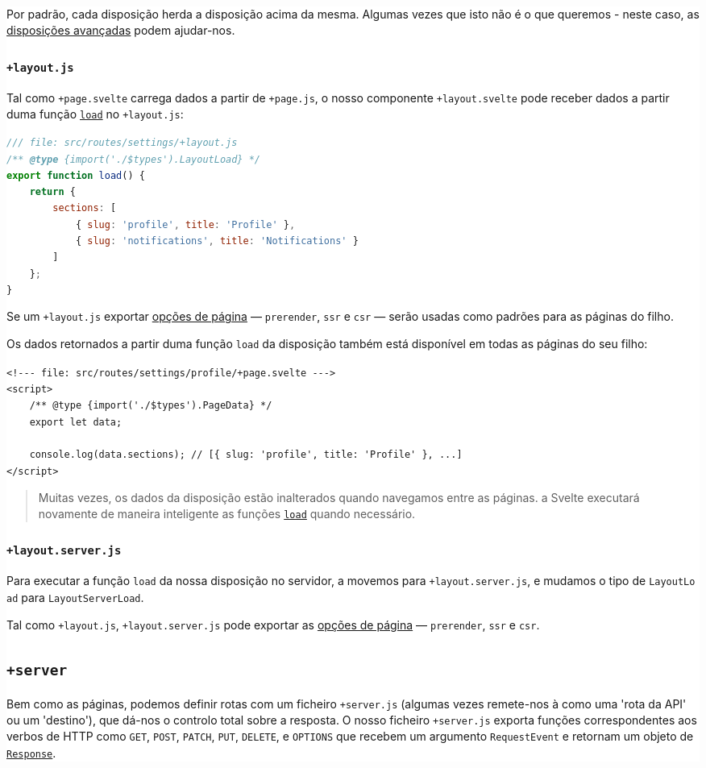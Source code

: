 Por padrão, cada disposição herda a disposição acima da mesma. Algumas vezes que isto não é o que queremos - neste caso, as [disposições avançadas](advanced-routing#advanced-layouts) podem ajudar-nos.

### `+layout.js`

Tal como `+page.svelte` carrega dados a partir de `+page.js`, o nosso componente `+layout.svelte` pode receber dados a partir duma função [`load`](load) no `+layout.js`:

```js
/// file: src/routes/settings/+layout.js
/** @type {import('./$types').LayoutLoad} */
export function load() {
	return {
		sections: [
			{ slug: 'profile', title: 'Profile' },
			{ slug: 'notifications', title: 'Notifications' }
		]
	};
}
```

Se um `+layout.js` exportar [opções de página](page-options) — `prerender`, `ssr` e `csr` — serão usadas como padrões para as páginas do filho.

Os dados retornados a partir duma função `load` da disposição também está disponível em todas as páginas do seu filho:

```svelte
<!--- file: src/routes/settings/profile/+page.svelte --->
<script>
	/** @type {import('./$types').PageData} */
	export let data;

	console.log(data.sections); // [{ slug: 'profile', title: 'Profile' }, ...]
</script>
```

> Muitas vezes, os dados da disposição estão inalterados quando navegamos entre as páginas. a Svelte executará novamente de maneira inteligente as funções [`load`](load) quando necessário.

### `+layout.server.js`

Para executar a função `load` da nossa disposição no servidor, a movemos para `+layout.server.js`, e mudamos o tipo de `LayoutLoad` para `LayoutServerLoad`.

Tal como `+layout.js`, `+layout.server.js` pode exportar as [opções de página](page-options) — `prerender`, `ssr` e `csr`.

## `+server`

Bem como as páginas, podemos definir rotas com um ficheiro `+server.js` (algumas vezes remete-nos à como uma 'rota da API' ou um 'destino'), que dá-nos o controlo total sobre a resposta. O nosso ficheiro `+server.js` exporta funções correspondentes aos verbos de HTTP como `GET`, `POST`, `PATCH`, `PUT`, `DELETE`, e `OPTIONS` que recebem um argumento `RequestEvent` e retornam um objeto de [`Response`](https://developer.mozilla.org/en-US/docs/Web/API/Response).
